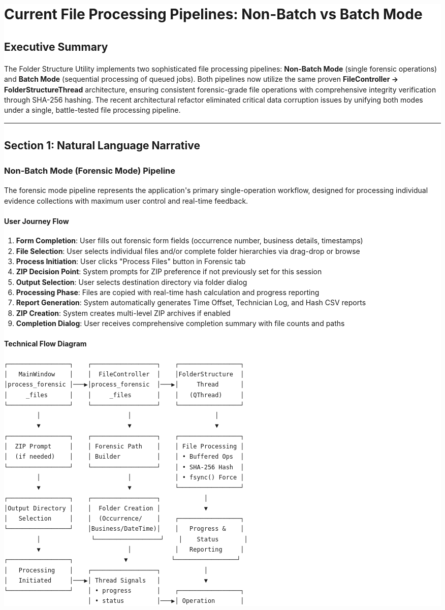 # Current File Processing Pipelines: Non-Batch vs Batch Mode

## Executive Summary

The Folder Structure Utility implements two sophisticated file processing pipelines: **Non-Batch Mode** (single forensic operations) and **Batch Mode** (sequential processing of queued jobs). Both pipelines now utilize the same proven **FileController → FolderStructureThread** architecture, ensuring consistent forensic-grade file operations with comprehensive integrity verification through SHA-256 hashing. The recent architectural refactor eliminated critical data corruption issues by unifying both modes under a single, battle-tested file processing pipeline.

---

## Section 1: Natural Language Narrative

### Non-Batch Mode (Forensic Mode) Pipeline

The forensic mode pipeline represents the application's primary single-operation workflow, designed for processing individual evidence collections with maximum user control and real-time feedback.

#### User Journey Flow

1. **Form Completion**: User fills out forensic form fields (occurrence number, business details, timestamps)
2. **File Selection**: User selects individual files and/or complete folder hierarchies via drag-drop or browse
3. **Process Initiation**: User clicks "Process Files" button in Forensic tab
4. **ZIP Decision Point**: System prompts for ZIP preference if not previously set for this session
5. **Output Selection**: User selects destination directory via folder dialog
6. **Processing Phase**: Files are copied with real-time hash calculation and progress reporting
7. **Report Generation**: System automatically generates Time Offset, Technician Log, and Hash CSV reports
8. **ZIP Creation**: System creates multi-level ZIP archives if enabled
9. **Completion Dialog**: User receives comprehensive completion summary with file counts and paths

#### Technical Flow Diagram

```
┌─────────────────┐    ┌──────────────────┐    ┌─────────────────┐
│   MainWindow    │    │  FileController  │    │FolderStructure  │
│process_forensic │───▶│process_forensic  │───▶│     Thread      │
│     _files      │    │     _files       │    │   (QThread)     │
└─────────────────┘    └──────────────────┘    └─────────────────┘
         │                        │                       │
         ▼                        ▼                       ▼
┌─────────────────┐    ┌──────────────────┐    ┌─────────────────┐
│  ZIP Prompt     │    │ Forensic Path    │    │ File Processing │
│  (if needed)    │    │ Builder          │    │ • Buffered Ops  │
└─────────────────┘    └──────────────────┘    │ • SHA-256 Hash  │
         │                        │            │ • fsync() Force │
         ▼                        ▼            └─────────────────┘
┌─────────────────┐    ┌──────────────────┐            │
│Output Directory │    │  Folder Creation │            ▼
│   Selection     │    │  (Occurrence/    │    ┌─────────────────┐
└─────────────────┘    │Business/DateTime)│    │   Progress &    │
         │              └──────────────────┘    │    Status       │
         ▼                        │            │   Reporting     │
┌─────────────────┐              ▼            └─────────────────┘
│   Processing    │    ┌──────────────────┐            │
│   Initiated     │───▶│ Thread Signals   │            ▼
└─────────────────┘    │ • progress       │    ┌─────────────────┐
                       │ • status         │───▶│ Operation       │
```